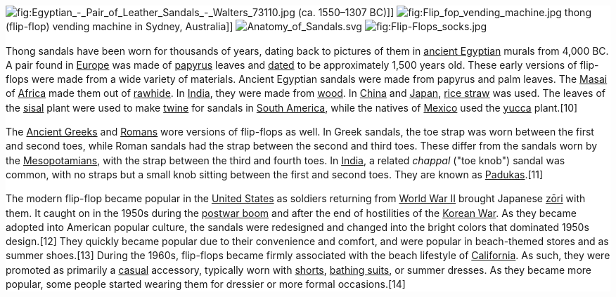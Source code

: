 ![](Egyptian_-_Pair_of_Leather_Sandals_-_Walters_73110.jpg "fig:Egyptian_-_Pair_of_Leather_Sandals_-_Walters_73110.jpg")
(ca. 1550–1307 BC)\]\]
![](Flip_fop_vending_machine.jpg "fig:Flip_fop_vending_machine.jpg")
thong (flip-flop) vending machine in Sydney, Australia\]\]
<img src="Anatomy_of_Sandals.svg" title="fig:Anatomy_of_Sandals.svg" width="250" alt="Anatomy_of_Sandals.svg" />
![](Flip-Flops_socks.jpg "fig:Flip-Flops_socks.jpg")

Thong sandals have been worn for thousands of years, dating back to
pictures of them in [ancient Egyptian](ancient_Egypt "wikilink") murals
from 4,000 BC. A pair found in [Europe](Europe "wikilink") was made of
[papyrus](papyrus "wikilink") leaves and
[dated](Carbon_dating "wikilink") to be approximately 1,500 years old.
These early versions of flip-flops were made from a wide variety of
materials. Ancient Egyptian sandals were made from papyrus and palm
leaves. The [Masai](Maasai_people "wikilink") of
[Africa](Africa "wikilink") made them out of
[rawhide](Rawhide_(textile) "wikilink"). In [India](India "wikilink"),
they were made from [wood](wood "wikilink"). In
[China](China "wikilink") and [Japan](Japan "wikilink"), [rice
straw](rice "wikilink") was used. The leaves of the
[sisal](sisal "wikilink") plant were used to make
[twine](twine "wikilink") for sandals in [South
America](South_America "wikilink"), while the natives of
[Mexico](Mexico "wikilink") used the [yucca](yucca "wikilink")
plant.[10]

The [Ancient Greeks](Ancient_Greece "wikilink") and
[Romans](Ancient_Rome "wikilink") wore versions of flip-flops as well.
In Greek sandals, the toe strap was worn between the first and second
toes, while Roman sandals had the strap between the second and third
toes. These differ from the sandals worn by the
[Mesopotamians](Mesopotamia "wikilink"), with the strap between the
third and fourth toes. In [India](India "wikilink"), a related *chappal*
("toe knob") sandal was common, with no straps but a small knob sitting
between the first and second toes. They are known as
[Padukas](Paduka "wikilink").[11]

The modern flip-flop became popular in the [United
States](United_States "wikilink") as soldiers returning from [World War
II](World_War_II "wikilink") brought Japanese [zōri](zōri "wikilink")
with them. It caught on in the 1950s during the [postwar
boom](Post–World_War_II_economic_expansion "wikilink") and after the end
of hostilities of the [Korean War](Korean_War "wikilink"). As they
became adopted into American popular culture, the sandals were
redesigned and changed into the bright colors that dominated 1950s
design.[12] They quickly became popular due to their convenience and
comfort, and were popular in beach-themed stores and as summer
shoes.[13] During the 1960s, flip-flops became firmly associated with
the beach lifestyle of [California](California "wikilink"). As such,
they were promoted as primarily a [casual](casual_attire "wikilink")
accessory, typically worn with [shorts](shorts "wikilink"), [bathing
suits](bathing_suit "wikilink"), or summer dresses. As they became more
popular, some people started wearing them for dressier or more formal
occasions.[14]
